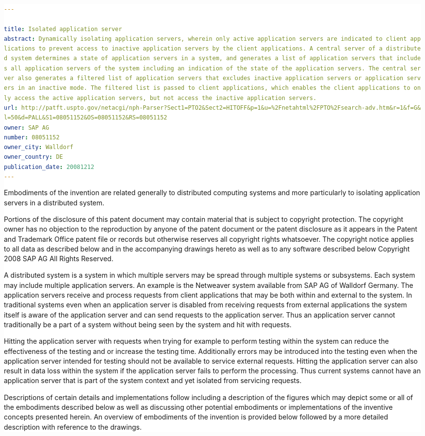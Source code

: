 ```yaml
---

title: Isolated application server
abstract: Dynamically isolating application servers, wherein only active application servers are indicated to client applications to prevent access to inactive application servers by the client applications. A central server of a distributed system determines a state of application servers in a system, and generates a list of application servers that includes all application servers of the system including an indication of the state of the application servers. The central server also generates a filtered list of application servers that excludes inactive application servers or application servers in an inactive mode. The filtered list is passed to client applications, which enables the client applications to only access the active application servers, but not access the inactive application servers.
url: http://patft.uspto.gov/netacgi/nph-Parser?Sect1=PTO2&Sect2=HITOFF&p=1&u=%2Fnetahtml%2FPTO%2Fsearch-adv.htm&r=1&f=G&l=50&d=PALL&S1=08051152&OS=08051152&RS=08051152
owner: SAP AG
number: 08051152
owner_city: Walldorf
owner_country: DE
publication_date: 20081212
---
```

Embodiments of the invention are related generally to distributed computing systems and more particularly to isolating application servers in a distributed system.

Portions of the disclosure of this patent document may contain material that is subject to copyright protection. The copyright owner has no objection to the reproduction by anyone of the patent document or the patent disclosure as it appears in the Patent and Trademark Office patent file or records but otherwise reserves all copyright rights whatsoever. The copyright notice applies to all data as described below and in the accompanying drawings hereto as well as to any software described below Copyright 2008 SAP AG All Rights Reserved.

A distributed system is a system in which multiple servers may be spread through multiple systems or subsystems. Each system may include multiple application servers. An example is the Netweaver system available from SAP AG of Walldorf Germany. The application servers receive and process requests from client applications that may be both within and external to the system. In traditional systems even when an application server is disabled from receiving requests from external applications the system itself is aware of the application server and can send requests to the application server. Thus an application server cannot traditionally be a part of a system without being seen by the system and hit with requests.

Hitting the application server with requests when trying for example to perform testing within the system can reduce the effectiveness of the testing and or increase the testing time. Additionally errors may be introduced into the testing even when the application server intended for testing should not be available to service external requests. Hitting the application server can also result in data loss within the system if the application server fails to perform the processing. Thus current systems cannot have an application server that is part of the system context and yet isolated from servicing requests.

Descriptions of certain details and implementations follow including a description of the figures which may depict some or all of the embodiments described below as well as discussing other potential embodiments or implementations of the inventive concepts presented herein. An overview of embodiments of the invention is provided below followed by a more detailed description with reference to the drawings.

